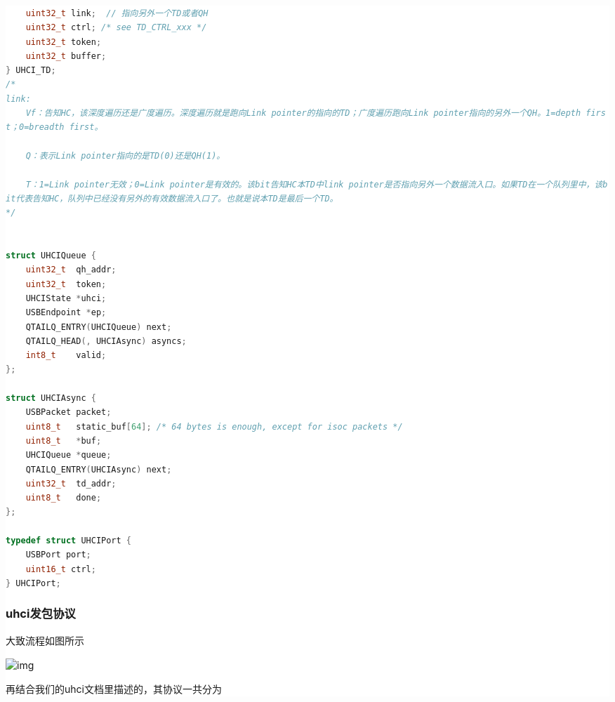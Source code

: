 ```c
    uint32_t link;  // 指向另外一个TD或者QH
    uint32_t ctrl; /* see TD_CTRL_xxx */
    uint32_t token;
    uint32_t buffer;
} UHCI_TD;
/*
link:
	Vf：告知HC，该深度遍历还是广度遍历。深度遍历就是跑向Link pointer的指向的TD；广度遍历跑向Link pointer指向的另外一个QH。1=depth first；0=breadth first。

	Q：表示Link pointer指向的是TD(0)还是QH(1)。

	T：1=Link pointer无效；0=Link pointer是有效的。该bit告知HC本TD中link pointer是否指向另外一个数据流入口。如果TD在一个队列里中，该bit代表告知HC，队列中已经没有另外的有效数据流入口了。也就是说本TD是最后一个TD。
*/


struct UHCIQueue {
    uint32_t  qh_addr;
    uint32_t  token;
    UHCIState *uhci;
    USBEndpoint *ep;
    QTAILQ_ENTRY(UHCIQueue) next;
    QTAILQ_HEAD(, UHCIAsync) asyncs;
    int8_t    valid;
};

struct UHCIAsync {
    USBPacket packet;
    uint8_t   static_buf[64]; /* 64 bytes is enough, except for isoc packets */
    uint8_t   *buf;
    UHCIQueue *queue;
    QTAILQ_ENTRY(UHCIAsync) next;
    uint32_t  td_addr;
    uint8_t   done;
};

typedef struct UHCIPort {
    USBPort port;
    uint16_t ctrl;
} UHCIPort;
```

### uhci发包协议

大致流程如图所示

![img](https://p-blog.csdn.net/images/p_blog_csdn_net/fudan_abc/Schedule.bmp)

再结合我们的uhci文档里描述的，其协议一共分为
